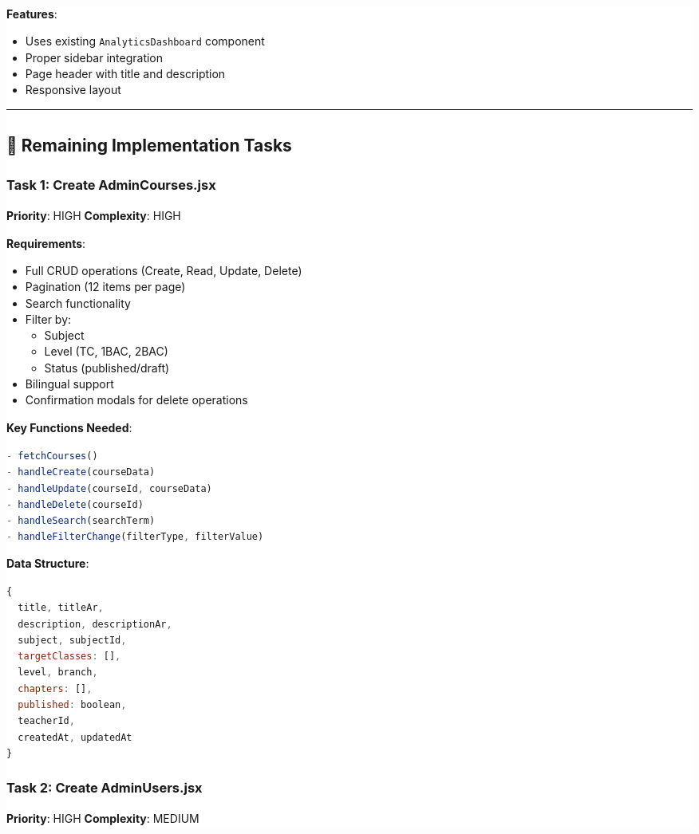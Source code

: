 **Features**:
- Uses existing `AnalyticsDashboard` component
- Proper sidebar integration
- Page header with title and description
- Responsive layout

---

## 🚧 Remaining Implementation Tasks

### Task 1: Create AdminCourses.jsx
**Priority**: HIGH
**Complexity**: HIGH

**Requirements**:
- Full CRUD operations (Create, Read, Update, Delete)
- Pagination (12 items per page)
- Search functionality
- Filter by:
  - Subject
  - Level (TC, 1BAC, 2BAC)
  - Status (published/draft)
- Bilingual support
- Confirmation modals for delete operations

**Key Functions Needed**:
```javascript
- fetchCourses()
- handleCreate(courseData)
- handleUpdate(courseId, courseData)
- handleDelete(courseId)
- handleSearch(searchTerm)
- handleFilterChange(filterType, filterValue)
```

**Data Structure**:
```javascript
{
  title, titleAr,
  description, descriptionAr,
  subject, subjectId,
  targetClasses: [],
  level, branch,
  chapters: [],
  published: boolean,
  teacherId,
  createdAt, updatedAt
}
```

### Task 2: Create AdminUsers.jsx
**Priority**: HIGH
**Complexity**: MEDIUM
